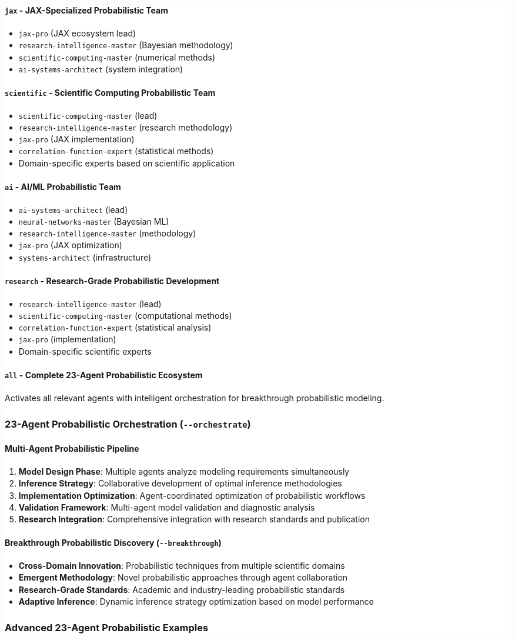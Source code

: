 #### **`jax`** - JAX-Specialized Probabilistic Team
- `jax-pro` (JAX ecosystem lead)
- `research-intelligence-master` (Bayesian methodology)
- `scientific-computing-master` (numerical methods)
- `ai-systems-architect` (system integration)

#### **`scientific`** - Scientific Computing Probabilistic Team
- `scientific-computing-master` (lead)
- `research-intelligence-master` (research methodology)
- `jax-pro` (JAX implementation)
- `correlation-function-expert` (statistical methods)
- Domain-specific experts based on scientific application

#### **`ai`** - AI/ML Probabilistic Team
- `ai-systems-architect` (lead)
- `neural-networks-master` (Bayesian ML)
- `research-intelligence-master` (methodology)
- `jax-pro` (JAX optimization)
- `systems-architect` (infrastructure)

#### **`research`** - Research-Grade Probabilistic Development
- `research-intelligence-master` (lead)
- `scientific-computing-master` (computational methods)
- `correlation-function-expert` (statistical analysis)
- `jax-pro` (implementation)
- Domain-specific scientific experts

#### **`all`** - Complete 23-Agent Probabilistic Ecosystem
Activates all relevant agents with intelligent orchestration for breakthrough probabilistic modeling.

### 23-Agent Probabilistic Orchestration (`--orchestrate`)

#### **Multi-Agent Probabilistic Pipeline**
1. **Model Design Phase**: Multiple agents analyze modeling requirements simultaneously
2. **Inference Strategy**: Collaborative development of optimal inference methodologies
3. **Implementation Optimization**: Agent-coordinated optimization of probabilistic workflows
4. **Validation Framework**: Multi-agent model validation and diagnostic analysis
5. **Research Integration**: Comprehensive integration with research standards and publication

#### **Breakthrough Probabilistic Discovery (`--breakthrough`)**
- **Cross-Domain Innovation**: Probabilistic techniques from multiple scientific domains
- **Emergent Methodology**: Novel probabilistic approaches through agent collaboration
- **Research-Grade Standards**: Academic and industry-leading probabilistic standards
- **Adaptive Inference**: Dynamic inference strategy optimization based on model performance

### Advanced 23-Agent Probabilistic Examples
